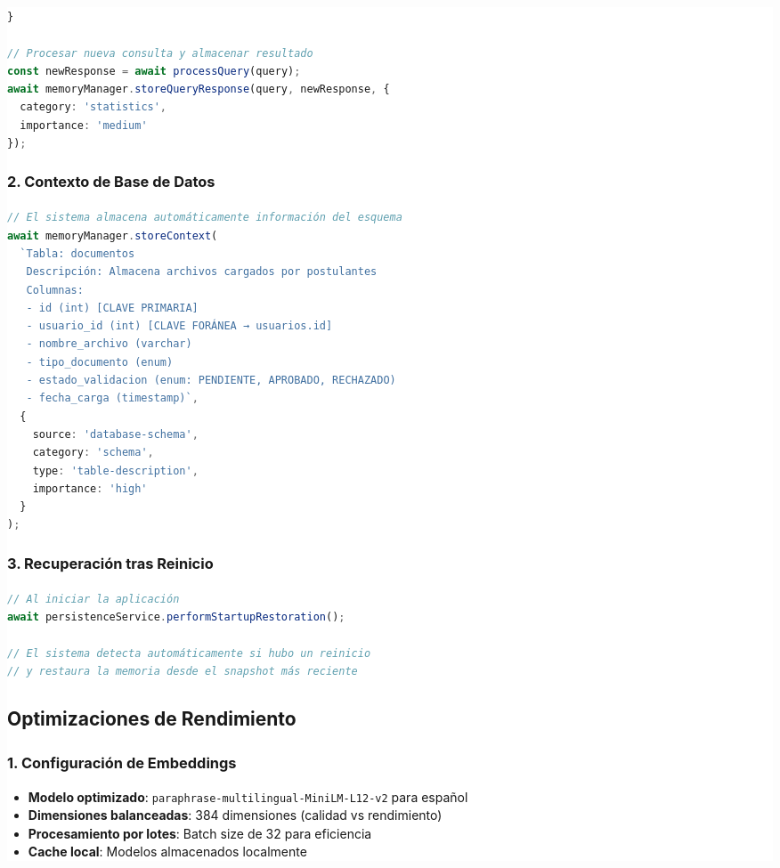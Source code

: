 ```typescript
}

// Procesar nueva consulta y almacenar resultado
const newResponse = await processQuery(query);
await memoryManager.storeQueryResponse(query, newResponse, {
  category: 'statistics',
  importance: 'medium'
});
```

### 2. Contexto de Base de Datos

```typescript
// El sistema almacena automáticamente información del esquema
await memoryManager.storeContext(
  `Tabla: documentos
   Descripción: Almacena archivos cargados por postulantes
   Columnas:
   - id (int) [CLAVE PRIMARIA]
   - usuario_id (int) [CLAVE FORÁNEA → usuarios.id]
   - nombre_archivo (varchar)
   - tipo_documento (enum)
   - estado_validacion (enum: PENDIENTE, APROBADO, RECHAZADO)
   - fecha_carga (timestamp)`,
  {
    source: 'database-schema',
    category: 'schema',
    type: 'table-description',
    importance: 'high'
  }
);
```

### 3. Recuperación tras Reinicio

```typescript
// Al iniciar la aplicación
await persistenceService.performStartupRestoration();

// El sistema detecta automáticamente si hubo un reinicio
// y restaura la memoria desde el snapshot más reciente
```

## Optimizaciones de Rendimiento

### 1. Configuración de Embeddings

- **Modelo optimizado**: `paraphrase-multilingual-MiniLM-L12-v2` para español
- **Dimensiones balanceadas**: 384 dimensiones (calidad vs rendimiento)
- **Procesamiento por lotes**: Batch size de 32 para eficiencia
- **Cache local**: Modelos almacenados localmente
